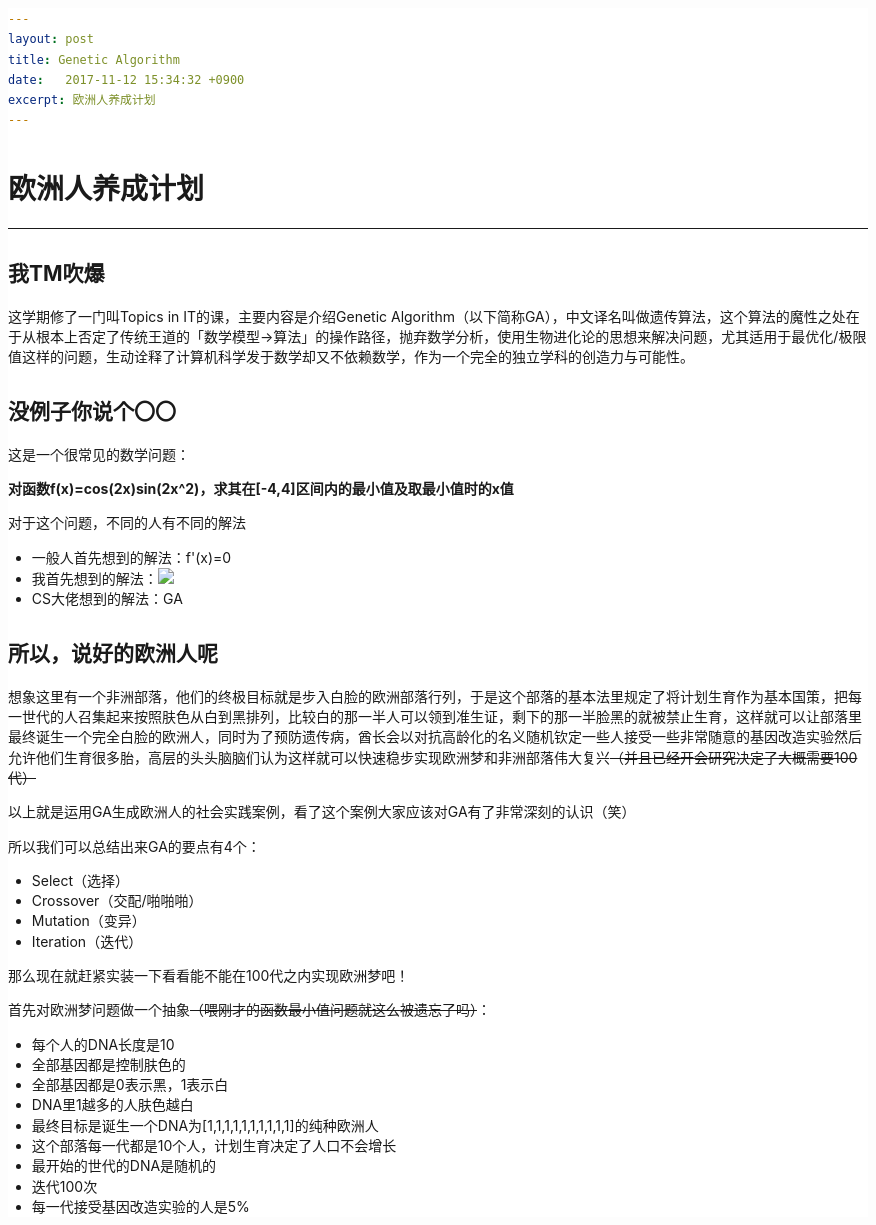 ```yaml
---
layout: post
title: Genetic Algorithm
date:   2017-11-12 15:34:32 +0900
excerpt: 欧洲人养成计划
---
```

# 欧洲人养成计划

****

## 我TM吹爆

这学期修了一门叫Topics in IT的课，主要内容是介绍Genetic Algorithm（以下简称GA），中文译名叫做遗传算法，这个算法的魔性之处在于从根本上否定了传统王道的「数学模型→算法」的操作路径，抛弃数学分析，使用生物进化论的思想来解决问题，尤其适用于最优化/极限值这样的问题，生动诠释了计算机科学发于数学却又不依赖数学，作为一个完全的独立学科的创造力与可能性。

## 没例子你说个〇〇

这是一个很常见的数学问题：

**对函数f(x)=cos(2x)sin(2x^2)，求其在[-4,4]区间内的最小值及取最小值时的x值**

对于这个问题，不同的人有不同的解法

- 一般人首先想到的解法：f'(x)=0
- 我首先想到的解法：![](http://7xt9ka.com2.z0.glb.qiniucdn.com/googlegraph.png)
- CS大佬想到的解法：GA

## 所以，说好的欧洲人呢

想象这里有一个非洲部落，他们的终极目标就是步入白脸的欧洲部落行列，于是这个部落的基本法里规定了将计划生育作为基本国策，把每一世代的人召集起来按照肤色从白到黑排列，比较白的那一半人可以领到准生证，剩下的那一半脸黑的就被禁止生育，这样就可以让部落里最终诞生一个完全白脸的欧洲人，同时为了预防遗传病，酋长会以对抗高龄化的名义随机钦定一些人接受一些非常随意的基因改造实验然后允许他们生育很多胎，高层的头头脑脑们认为这样就可以快速稳步实现欧洲梦和非洲部落伟大复兴~~（并且已经开会研究决定了大概需要100代）~~

以上就是运用GA生成欧洲人的社会实践案例，看了这个案例大家应该对GA有了非常深刻的认识（笑）

所以我们可以总结出来GA的要点有4个：

- Select（选择）
- Crossover（交配/啪啪啪）
- Mutation（变异）
- Iteration（迭代）

那么现在就赶紧实装一下看看能不能在100代之内实现欧洲梦吧！

首先对欧洲梦问题做一个抽象~~（喂刚才的函数最小值问题就这么被遗忘了吗）~~：

- 每个人的DNA长度是10
- 全部基因都是控制肤色的
- 全部基因都是0表示黑，1表示白
- DNA里1越多的人肤色越白
- 最终目标是诞生一个DNA为[1,1,1,1,1,1,1,1,1,1]的纯种欧洲人
- 这个部落每一代都是10个人，计划生育决定了人口不会增长
- 最开始的世代的DNA是随机的
- 迭代100次
- 每一代接受基因改造实验的人是5%
